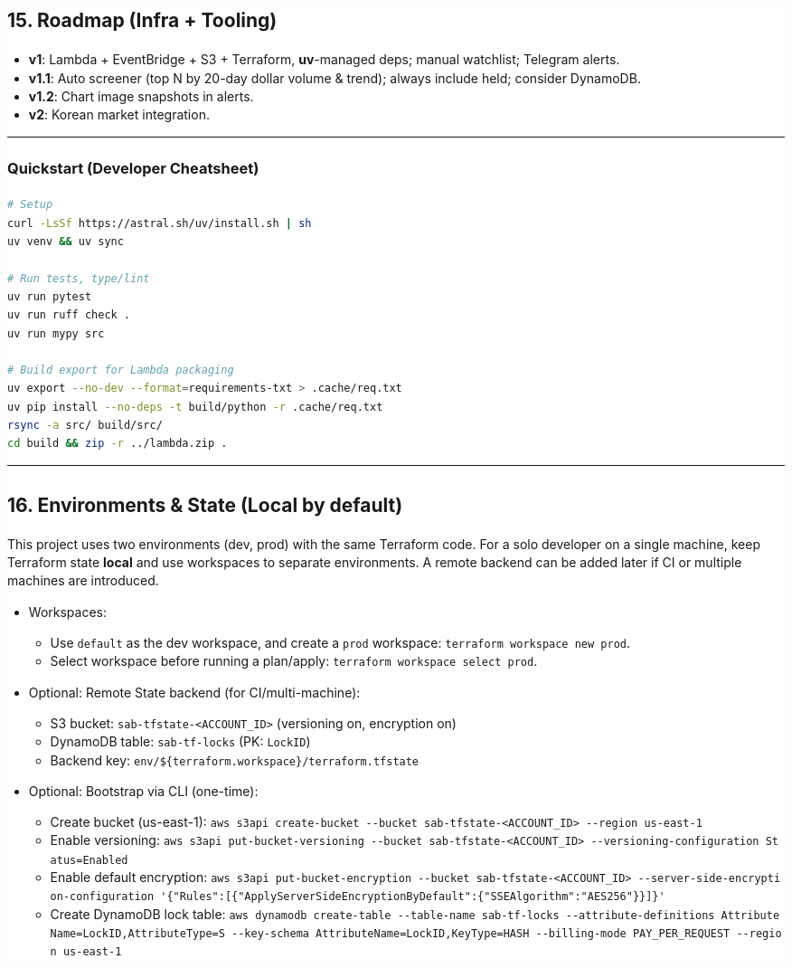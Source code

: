 
## 15. Roadmap (Infra + Tooling)

* **v1**: Lambda + EventBridge + S3 + Terraform, **uv**-managed deps; manual watchlist; Telegram alerts.
* **v1.1**: Auto screener (top N by 20-day dollar volume & trend); always include held; consider DynamoDB.
* **v1.2**: Chart image snapshots in alerts.
* **v2**: Korean market integration.

---

### Quickstart (Developer Cheatsheet)

```bash
# Setup
curl -LsSf https://astral.sh/uv/install.sh | sh
uv venv && uv sync

# Run tests, type/lint
uv run pytest
uv run ruff check .
uv run mypy src

# Build export for Lambda packaging
uv export --no-dev --format=requirements-txt > .cache/req.txt
uv pip install --no-deps -t build/python -r .cache/req.txt
rsync -a src/ build/src/
cd build && zip -r ../lambda.zip .
```

---

## 16. Environments & State (Local by default)

This project uses two environments (dev, prod) with the same Terraform code. For a solo developer on a single machine, keep Terraform state **local** and use workspaces to separate environments. A remote backend can be added later if CI or multiple machines are introduced.

- Workspaces:
  - Use `default` as the dev workspace, and create a `prod` workspace: `terraform workspace new prod`.
  - Select workspace before running a plan/apply: `terraform workspace select prod`.

- Optional: Remote State backend (for CI/multi-machine):
  - S3 bucket: `sab-tfstate-<ACCOUNT_ID>` (versioning on, encryption on)
  - DynamoDB table: `sab-tf-locks` (PK: `LockID`)
  - Backend key: `env/${terraform.workspace}/terraform.tfstate`

- Optional: Bootstrap via CLI (one-time):
  - Create bucket (us-east-1): `aws s3api create-bucket --bucket sab-tfstate-<ACCOUNT_ID> --region us-east-1`
  - Enable versioning: `aws s3api put-bucket-versioning --bucket sab-tfstate-<ACCOUNT_ID> --versioning-configuration Status=Enabled`
  - Enable default encryption: `aws s3api put-bucket-encryption --bucket sab-tfstate-<ACCOUNT_ID> --server-side-encryption-configuration '{"Rules":[{"ApplyServerSideEncryptionByDefault":{"SSEAlgorithm":"AES256"}}]}'`
  - Create DynamoDB lock table: `aws dynamodb create-table --table-name sab-tf-locks --attribute-definitions AttributeName=LockID,AttributeType=S --key-schema AttributeName=LockID,KeyType=HASH --billing-mode PAY_PER_REQUEST --region us-east-1`
